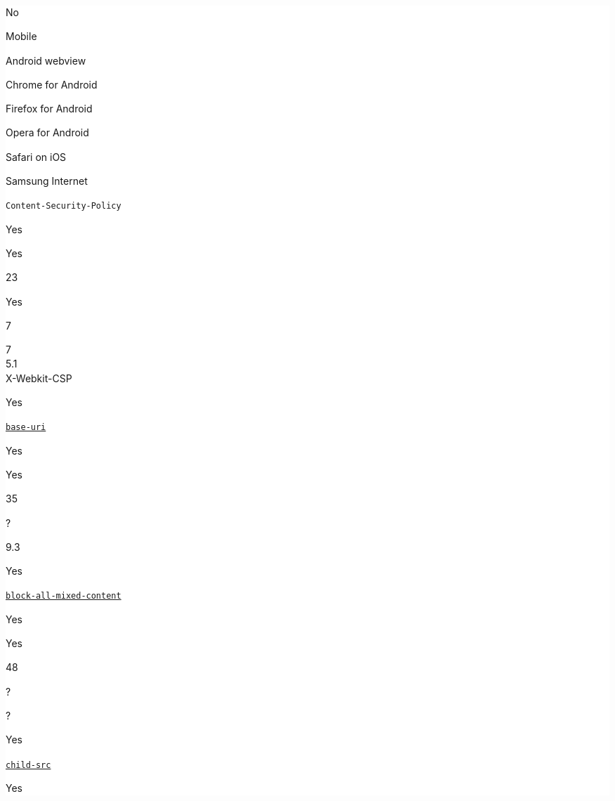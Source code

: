 No

Mobile

<span class="bc-head-txt-label bc-head-icon-webview_android">Android webview</span>

<span class="bc-head-txt-label bc-head-icon-chrome_android">Chrome for Android</span>

<span class="bc-head-txt-label bc-head-icon-firefox_android">Firefox for Android</span>

<span class="bc-head-txt-label bc-head-icon-opera_android">Opera for Android</span>

<span class="bc-head-txt-label bc-head-icon-safari_ios">Safari on iOS</span>

<span class="bc-head-txt-label bc-head-icon-samsunginternet_android">Samsung Internet</span>

`Content-Security-Policy`

Yes

Yes

23

Yes

7

 7  
5.1   
X-Webkit-CSP

Yes

[`base-uri`](content-security-policy/base-uri)

Yes

Yes

35

?

9.3

Yes

[`block-all-mixed-content`](content-security-policy/block-all-mixed-content)

Yes

Yes

48

?

?

Yes

[`child-src`](content-security-policy/child-src)

Yes
